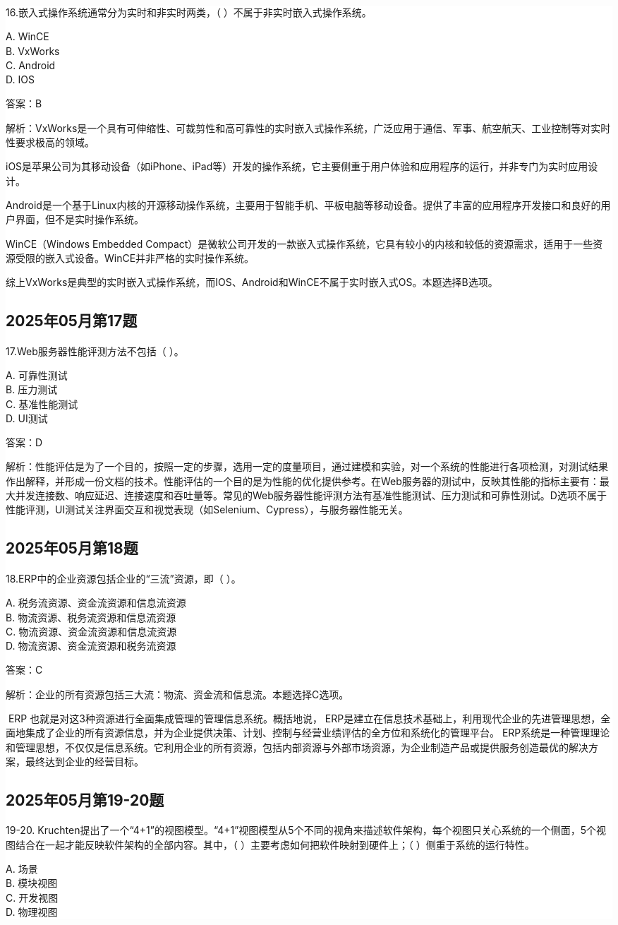 16.嵌入式操作系统通常分为实时和非实时两类，（ ）不属于非实时嵌入式操作系统。

A. WinCE  
B. VxWorks  
C. Android  
D. IOS

答案：B

解析：VxWorks是一个具有可伸缩性、可裁剪性和高可靠性的实时嵌入式操作系统，广泛应用于通信、军事、航空航天、工业控制等对实时性要求极高的领域。

iOS是苹果公司为其移动设备（如iPhone、iPad等）开发的操作系统，它主要侧重于用户体验和应用程序的运行，并非专门为实时应用设计。

Android是一个基于Linux内核的开源移动操作系统，主要用于智能手机、平板电脑等移动设备。提供了丰富的应用程序开发接口和良好的用户界面，但不是实时操作系统。

WinCE（Windows Embedded Compact）是微软公司开发的一款嵌入式操作系统，它具有较小的内核和较低的资源需求，适用于一些资源受限的嵌入式设备。WinCE并非严格的实时操作系统。

综上VxWorks是典型的实时嵌入式操作系统，而IOS、Android和WinCE不属于实时嵌入式OS。本题选择B选项。

## 2025年05月第17题

17.Web服务器性能评测方法不包括（ ）。

A. 可靠性测试  
B. 压力测试  
C. 基准性能测试  
D. UI测试

答案：D

解析：性能评估是为了一个目的，按照一定的步骤，选用一定的度量项目，通过建模和实验，对一个系统的性能进行各项检测，对测试结果作出解释，并形成一份文档的技术。性能评估的一个目的是为性能的优化提供参考。在Web服务器的测试中，反映其性能的指标主要有：最大并发连接数、响应延迟、连接速度和吞吐量等。常见的Web服务器性能评测方法有基准性能测试、压力测试和可靠性测试。D选项不属于性能评测，UI测试关注界面交互和视觉表现（如Selenium、Cypress），与服务器性能无关。

## 2025年05月第18题

18.ERP中的企业资源包括企业的“三流”资源，即（ ）。

A. 税务流资源、资金流资源和信息流资源  
B. 物流资源、税务流资源和信息流资源  
C. 物流资源、资金流资源和信息流资源  
D. 物流资源、资金流资源和税务流资源  

答案：C

解析：企业的所有资源包括三大流：物流、资金流和信息流。本题选择C选项。

 ERP 也就是对这3种资源进行全面集成管理的管理信息系统。概括地说， ERP是建立在信息技术基础上，利用现代企业的先进管理思想，全面地集成了企业的所有资源信息，并为企业提供决策、计划、控制与经营业绩评估的全方位和系统化的管理平台。 ERP系统是一种管理理论和管理思想，不仅仅是信息系统。它利用企业的所有资源，包括内部资源与外部市场资源，为企业制造产品或提供服务创造最优的解决方案，最终达到企业的经营目标。

## 2025年05月第19-20题

19-20. Kruchten提出了一个“4+1”的视图模型。“4+1”视图模型从5个不同的视角来描述软件架构，每个视图只关心系统的一个侧面，5个视图结合在一起才能反映软件架构的全部内容。其中，（ ）主要考虑如何把软件映射到硬件上；（ ）侧重于系统的运行特性。

A. 场景  
B. 模块视图  
C. 开发视图  
D. 物理视图  
